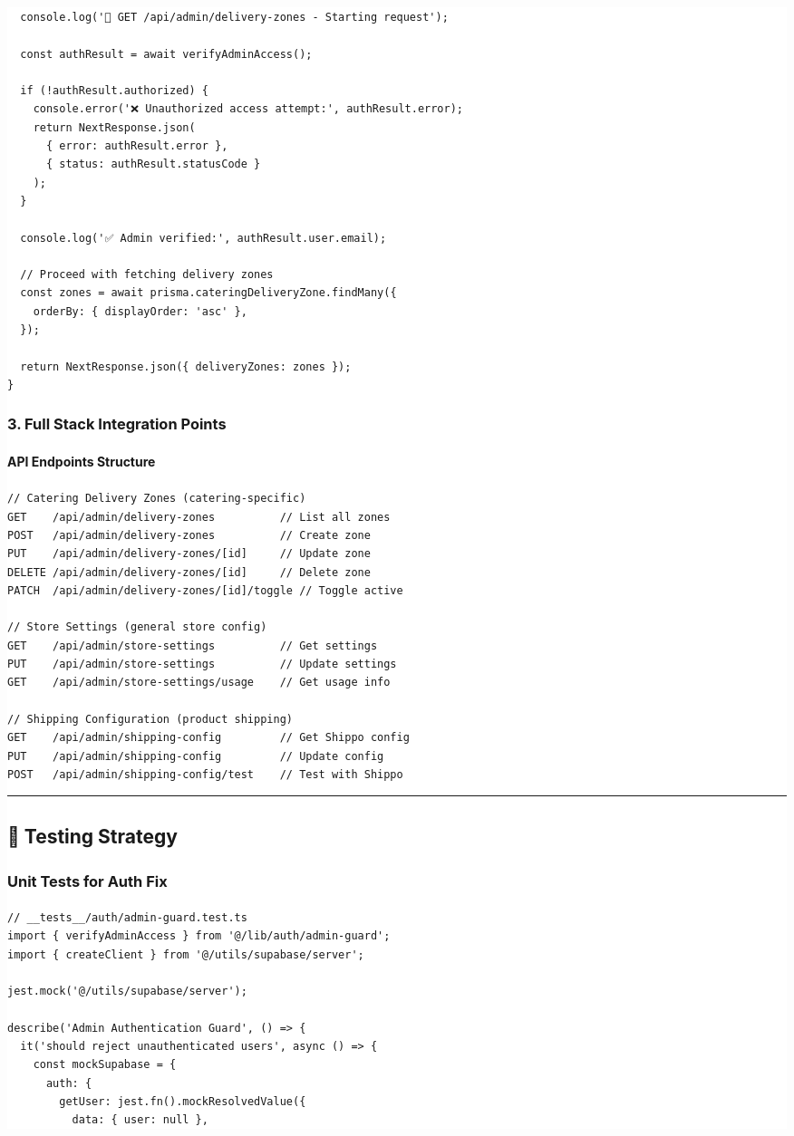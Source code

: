 ```tsx
  console.log('🔄 GET /api/admin/delivery-zones - Starting request');
  
  const authResult = await verifyAdminAccess();
  
  if (!authResult.authorized) {
    console.error('❌ Unauthorized access attempt:', authResult.error);
    return NextResponse.json(
      { error: authResult.error },
      { status: authResult.statusCode }
    );
  }

  console.log('✅ Admin verified:', authResult.user.email);
  
  // Proceed with fetching delivery zones
  const zones = await prisma.cateringDeliveryZone.findMany({
    orderBy: { displayOrder: 'asc' },
  });

  return NextResponse.json({ deliveryZones: zones });
}
```

### 3. Full Stack Integration Points

#### API Endpoints Structure
```tsx
// Catering Delivery Zones (catering-specific)
GET    /api/admin/delivery-zones          // List all zones
POST   /api/admin/delivery-zones          // Create zone
PUT    /api/admin/delivery-zones/[id]     // Update zone
DELETE /api/admin/delivery-zones/[id]     // Delete zone
PATCH  /api/admin/delivery-zones/[id]/toggle // Toggle active

// Store Settings (general store config)
GET    /api/admin/store-settings          // Get settings
PUT    /api/admin/store-settings          // Update settings
GET    /api/admin/store-settings/usage    // Get usage info

// Shipping Configuration (product shipping)
GET    /api/admin/shipping-config         // Get Shippo config
PUT    /api/admin/shipping-config         // Update config
POST   /api/admin/shipping-config/test    // Test with Shippo
```

---

## 🧪 Testing Strategy

### Unit Tests for Auth Fix
```tsx
// __tests__/auth/admin-guard.test.ts
import { verifyAdminAccess } from '@/lib/auth/admin-guard';
import { createClient } from '@/utils/supabase/server';

jest.mock('@/utils/supabase/server');

describe('Admin Authentication Guard', () => {
  it('should reject unauthenticated users', async () => {
    const mockSupabase = {
      auth: {
        getUser: jest.fn().mockResolvedValue({ 
          data: { user: null }, 
```